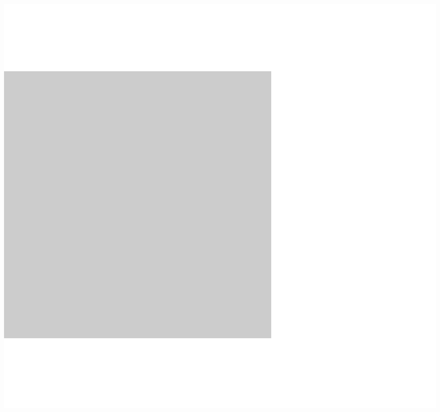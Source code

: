 <a href="https://www.flickr.com/photos/118782975@N05/16379152894" title="DSC03502 by Elevenroute, on Flickr"><img src="/images/bg.png" data-src="https://farm9.staticflickr.com/8716/16379152894_322674b461_b.jpg" width="532" height="800" alt="DSC03502"></a>
